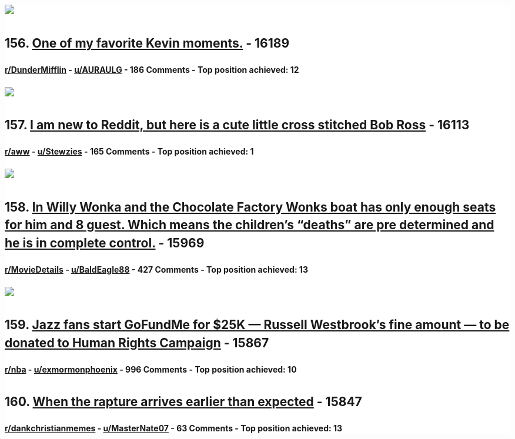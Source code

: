 <a href="https://v.redd.it/bkxjiufuvtl21"><img src="https://b.thumbs.redditmedia.com/w0rz0Xo4zuVIjf8SiX3SB7Q7-IPTw4Xb6NN1xtrryAg.jpg"></img></a>

## 156. [One of my favorite Kevin moments.](http://reddit.com/r/DunderMifflin/comments/b0t3lz/one_of_my_favorite_kevin_moments/) - 16189
#### [r/DunderMifflin](http://reddit.com/r/DunderMifflin) - [u/AURAULG](http://reddit.com/u/AURAULG) - 186 Comments - Top position achieved: 12

<a href="https://i.redd.it/gmhg98dy1zl21.jpg"><img src="https://b.thumbs.redditmedia.com/Tt_NOmrwD5C_9Dn_TX0aDxkYzOdtKOuSLSm11NiUpkY.jpg"></img></a>

## 157. [I am new to Reddit, but here is a cute little cross stitched Bob Ross](http://reddit.com/r/aww/comments/b0jq22/i_am_new_to_reddit_but_here_is_a_cute_little/) - 16113
#### [r/aww](http://reddit.com/r/aww) - [u/Stewzies](http://reddit.com/u/Stewzies) - 165 Comments - Top position achieved: 1

<a href="https://i.redd.it/iamgxmlfoul21.jpg"><img src="https://b.thumbs.redditmedia.com/e1jbBA7GYJWVEuy4BIKBWqycL-L8IE6AB7jtkW3bsvk.jpg"></img></a>

## 158. [In Willy Wonka and the Chocolate Factory Wonks boat has only enough seats for him and 8 guest. Which means the children’s “deaths” are pre determined and he is in complete control.](http://reddit.com/r/MovieDetails/comments/b0gkea/in_willy_wonka_and_the_chocolate_factory_wonks/) - 15969
#### [r/MovieDetails](http://reddit.com/r/MovieDetails) - [u/BaldEagle88](http://reddit.com/u/BaldEagle88) - 427 Comments - Top position achieved: 13

<a href="https://i.redd.it/ptlnhsnfqsl21.jpg"><img src="https://b.thumbs.redditmedia.com/U7v-zEXho0ouKm0_FYfXhuMCwnTm_LUIpNpdOMjB_rQ.jpg"></img></a>

## 159. [Jazz fans start GoFundMe for $25K — Russell Westbrook’s fine amount — to be donated to Human Rights Campaign](http://reddit.com/r/nba/comments/b0qg2t/jazz_fans_start_gofundme_for_25k_russell/) - 15867
#### [r/nba](http://reddit.com/r/nba) - [u/exmormonphoenix](http://reddit.com/u/exmormonphoenix) - 996 Comments - Top position achieved: 10

## 160. [When the rapture arrives earlier than expected](http://reddit.com/r/dankchristianmemes/comments/b0jrwq/when_the_rapture_arrives_earlier_than_expected/) - 15847
#### [r/dankchristianmemes](http://reddit.com/r/dankchristianmemes) - [u/MasterNate07](http://reddit.com/u/MasterNate07) - 63 Comments - Top position achieved: 13

